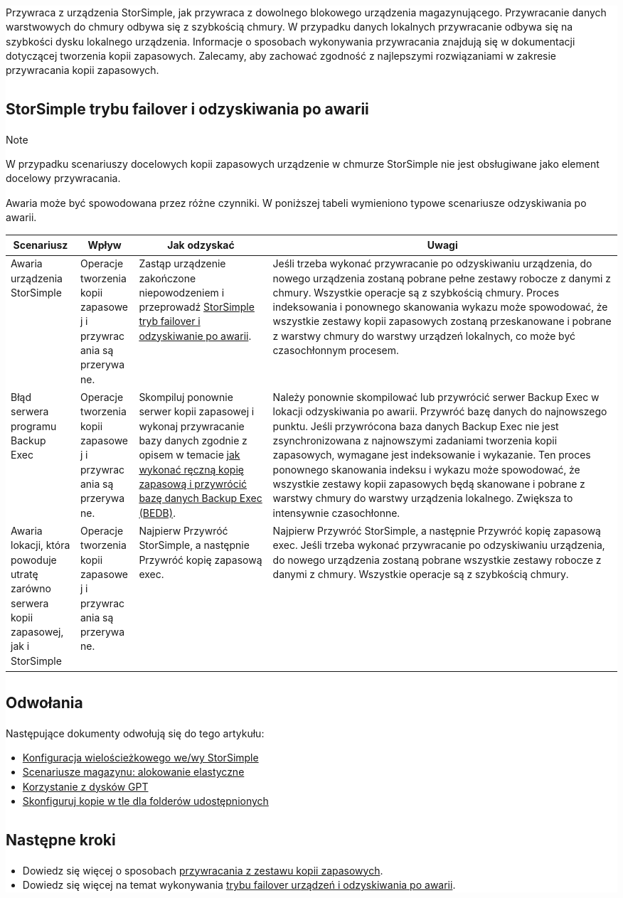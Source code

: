 Przywraca z urządzenia StorSimple, jak przywraca z dowolnego blokowego urządzenia magazynującego. Przywracanie danych warstwowych do chmury odbywa się z szybkością chmury. W przypadku danych lokalnych przywracanie odbywa się na szybkości dysku lokalnego urządzenia. Informacje o sposobach wykonywania przywracania znajdują się w dokumentacji dotyczącej tworzenia kopii zapasowych. Zalecamy, aby zachować zgodność z najlepszymi rozwiązaniami w zakresie przywracania kopii zapasowych.

## <a name="storsimple-failover-and-disaster-recovery"></a>StorSimple trybu failover i odzyskiwania po awarii

> [!NOTE]
> W przypadku scenariuszy docelowych kopii zapasowych urządzenie w chmurze StorSimple nie jest obsługiwane jako element docelowy przywracania.

Awaria może być spowodowana przez różne czynniki. W poniższej tabeli wymieniono typowe scenariusze odzyskiwania po awarii.

| Scenariusz | Wpływ | Jak odzyskać | Uwagi |
|---|---|---|---|
| Awaria urządzenia StorSimple | Operacje tworzenia kopii zapasowej i przywracania są przerywane. | Zastąp urządzenie zakończone niepowodzeniem i przeprowadź [StorSimple tryb failover i odzyskiwanie po awarii](./storsimple-8000-device-failover-disaster-recovery.md). | Jeśli trzeba wykonać przywracanie po odzyskiwaniu urządzenia, do nowego urządzenia zostaną pobrane pełne zestawy robocze z danymi z chmury. Wszystkie operacje są z szybkością chmury. Proces indeksowania i ponownego skanowania wykazu może spowodować, że wszystkie zestawy kopii zapasowych zostaną przeskanowane i pobrane z warstwy chmury do warstwy urządzeń lokalnych, co może być czasochłonnym procesem. |
| Błąd serwera programu Backup Exec | Operacje tworzenia kopii zapasowej i przywracania są przerywane. | Skompiluj ponownie serwer kopii zapasowej i wykonaj przywracanie bazy danych zgodnie z opisem w temacie [jak wykonać ręczną kopię zapasową i przywrócić bazę danych Backup Exec (BEDB)](http://www.veritas.com/docs/000041083). | Należy ponownie skompilować lub przywrócić serwer Backup Exec w lokacji odzyskiwania po awarii. Przywróć bazę danych do najnowszego punktu. Jeśli przywrócona baza danych Backup Exec nie jest zsynchronizowana z najnowszymi zadaniami tworzenia kopii zapasowych, wymagane jest indeksowanie i wykazanie. Ten proces ponownego skanowania indeksu i wykazu może spowodować, że wszystkie zestawy kopii zapasowych będą skanowane i pobrane z warstwy chmury do warstwy urządzenia lokalnego. Zwiększa to intensywnie czasochłonne. |
| Awaria lokacji, która powoduje utratę zarówno serwera kopii zapasowej, jak i StorSimple | Operacje tworzenia kopii zapasowej i przywracania są przerywane. | Najpierw Przywróć StorSimple, a następnie Przywróć kopię zapasową exec. | Najpierw Przywróć StorSimple, a następnie Przywróć kopię zapasową exec. Jeśli trzeba wykonać przywracanie po odzyskiwaniu urządzenia, do nowego urządzenia zostaną pobrane wszystkie zestawy robocze z danymi z chmury. Wszystkie operacje są z szybkością chmury. |

## <a name="references"></a>Odwołania

Następujące dokumenty odwołują się do tego artykułu:

- [Konfiguracja wielościeżkowego we/wy StorSimple](./storsimple-8000-configure-mpio-windows-server.md)
- [Scenariusze magazynu: alokowanie elastyczne](/windows-hardware/drivers/storage/thin-provisioning)
- [Korzystanie z dysków GPT](/previous-versions/windows/hardware/design/dn653580(v=vs.85)#EHD)
- [Skonfiguruj kopie w tle dla folderów udostępnionych](/previous-versions/windows/it-pro/windows-server-2008-R2-and-2008/cc771893(v=ws.11))

## <a name="next-steps"></a>Następne kroki

- Dowiedz się więcej o sposobach [przywracania z zestawu kopii zapasowych](./storsimple-8000-restore-from-backup-set-u2.md).
- Dowiedz się więcej na temat wykonywania [trybu failover urządzeń i odzyskiwania po awarii](./storsimple-8000-device-failover-disaster-recovery.md).
